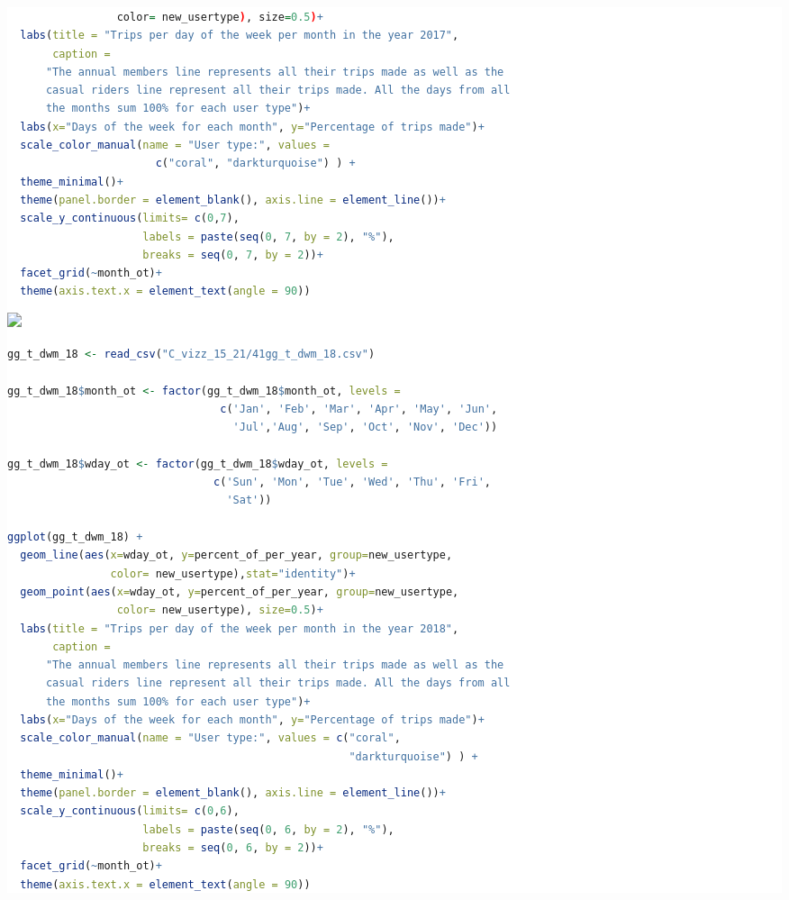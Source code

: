 ``` r
                 color= new_usertype), size=0.5)+
  labs(title = "Trips per day of the week per month in the year 2017", 
       caption = 
      "The annual members line represents all their trips made as well as the 
      casual riders line represent all their trips made. All the days from all
      the months sum 100% for each user type")+
  labs(x="Days of the week for each month", y="Percentage of trips made")+
  scale_color_manual(name = "User type:", values = 
                       c("coral", "darkturquoise") ) +
  theme_minimal()+
  theme(panel.border = element_blank(), axis.line = element_line())+
  scale_y_continuous(limits= c(0,7),
                     labels = paste(seq(0, 7, by = 2), "%"),
                     breaks = seq(0, 7, by = 2))+
  facet_grid(~month_ot)+
  theme(axis.text.x = element_text(angle = 90))
```

![](Code_Cyclistic_CS_2015_2021_g_files/figure-gfm/unnamed-chunk-45-1.png)

``` r
gg_t_dwm_18 <- read_csv("C_vizz_15_21/41gg_t_dwm_18.csv")

gg_t_dwm_18$month_ot <- factor(gg_t_dwm_18$month_ot, levels =  
                                 c('Jan', 'Feb', 'Mar', 'Apr', 'May', 'Jun', 
                                   'Jul','Aug', 'Sep', 'Oct', 'Nov', 'Dec'))

gg_t_dwm_18$wday_ot <- factor(gg_t_dwm_18$wday_ot, levels =  
                                c('Sun', 'Mon', 'Tue', 'Wed', 'Thu', 'Fri', 
                                  'Sat'))

ggplot(gg_t_dwm_18) +
  geom_line(aes(x=wday_ot, y=percent_of_per_year, group=new_usertype, 
                color= new_usertype),stat="identity")+
  geom_point(aes(x=wday_ot, y=percent_of_per_year, group=new_usertype, 
                 color= new_usertype), size=0.5)+
  labs(title = "Trips per day of the week per month in the year 2018", 
       caption = 
      "The annual members line represents all their trips made as well as the 
      casual riders line represent all their trips made. All the days from all
      the months sum 100% for each user type")+
  labs(x="Days of the week for each month", y="Percentage of trips made")+
  scale_color_manual(name = "User type:", values = c("coral", 
                                                     "darkturquoise") ) +
  theme_minimal()+
  theme(panel.border = element_blank(), axis.line = element_line())+
  scale_y_continuous(limits= c(0,6),
                     labels = paste(seq(0, 6, by = 2), "%"),
                     breaks = seq(0, 6, by = 2))+
  facet_grid(~month_ot)+
  theme(axis.text.x = element_text(angle = 90))
```
